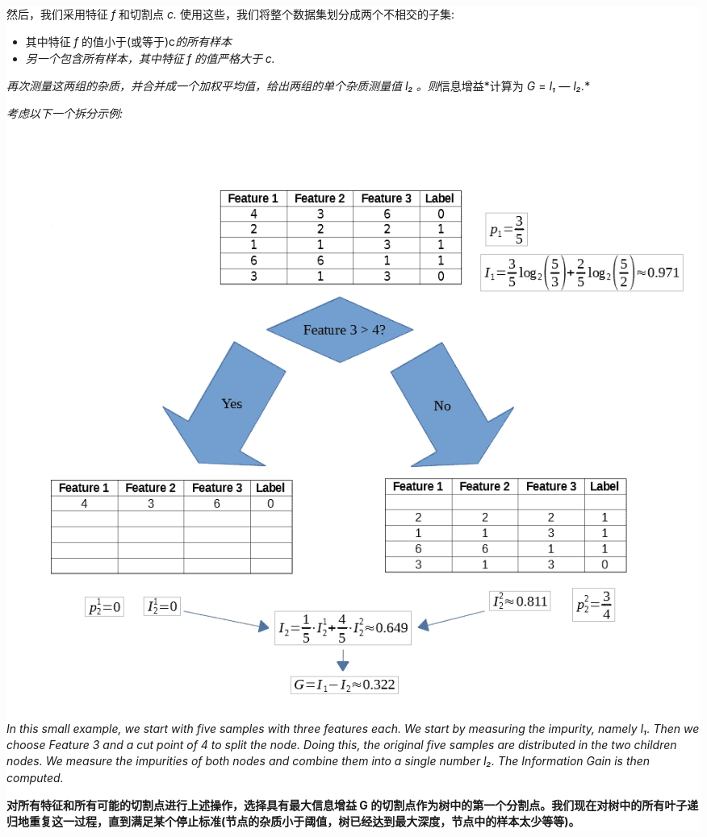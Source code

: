 然后，我们采用特征 *f* 和切割点 *c.* 使用这些，我们将整个数据集划分成两个不相交的子集:

*   其中特征 *f* 的值小于(或等于)c*的所有样本*
*   *另一个包含所有样本，其中特征 *f* 的值严格大于 *c.**

*再次测量这两组的杂质，并合并成一个加权平均值，给出两组的单个杂质测量值 *I₂* 。则*信息增益*计算为 *G* = *I₁ — I₂.**

*考虑以下一个拆分示例:*

*![](img/789df6a46b0edf25777097a82106aade.png)*

*In this small example, we start with five samples with three features each. We start by measuring the impurity, namely *I₁*. Then we choose Feature 3 and a cut point of 4 to split the node. Doing this, the original five samples are distributed in the two children nodes. We measure the impurities of both nodes and combine them into a single number *I₂. The Information Gain is then computed.**

**对所有特征和所有可能的切割点进行上述操作，选择具有最大信息增益 G 的切割点作为树中的第一个分割点。我们现在对树中的所有叶子递归地重复这一过程，直到满足某个停止标准(节点的杂质小于阈值，树已经达到最大深度，节点中的样本太少等等)。**
